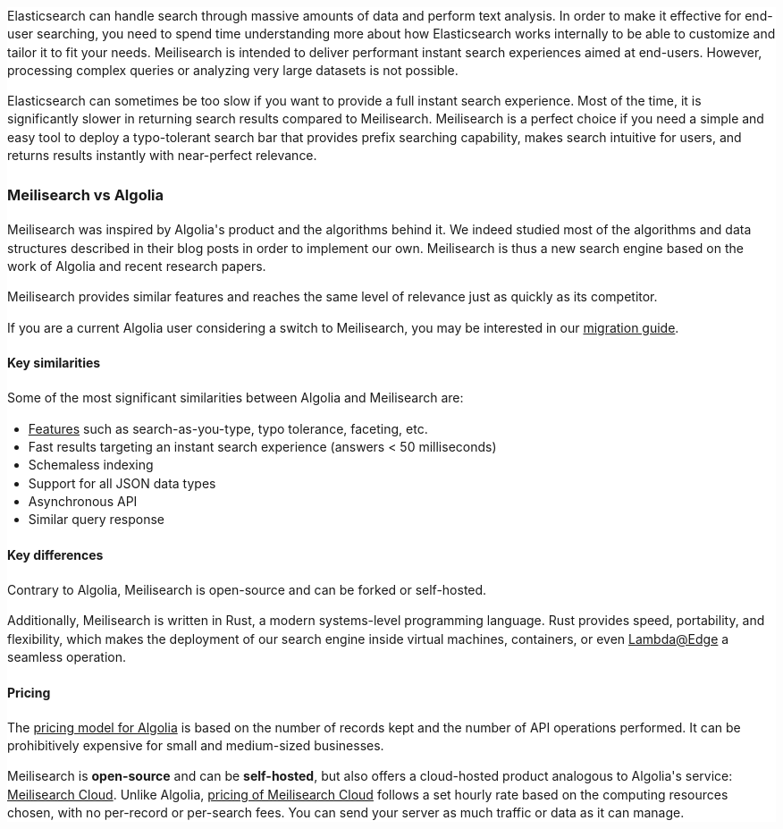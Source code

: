 Elasticsearch can handle search through massive amounts of data and perform text analysis. In order to make it effective for end-user searching, you need to spend time understanding more about how Elasticsearch works internally to be able to customize and tailor it to fit your needs.
Meilisearch is intended to deliver performant instant search experiences aimed at end-users. However, processing complex queries or analyzing very large datasets is not possible.

Elasticsearch can sometimes be too slow if you want to provide a full instant search experience. Most of the time, it is significantly slower in returning search results compared to Meilisearch.
Meilisearch is a perfect choice if you need a simple and easy tool to deploy a typo-tolerant search bar that provides prefix searching capability, makes search intuitive for users, and returns results instantly with near-perfect relevance.

### Meilisearch vs Algolia

Meilisearch was inspired by Algolia's product and the algorithms behind it. We indeed studied most of the algorithms and data structures described in their blog posts in order to implement our own. Meilisearch is thus a new search engine based on the work of Algolia and recent research papers.

Meilisearch provides similar features and reaches the same level of relevance just as quickly as its competitor.

If you are a current Algolia user considering a switch to Meilisearch, you may be interested in our [migration guide](/learn/getting_started/algolia_migration.md).

#### Key similarities

Some of the most significant similarities between Algolia and Meilisearch are:

- [Features](/learn/what_is_meilisearch/overview.md#features) such as search-as-you-type, typo tolerance, faceting, etc.
- Fast results targeting an instant search experience (answers < 50 milliseconds)
- Schemaless indexing
- Support for all JSON data types
- Asynchronous API
- Similar query response

#### Key differences

Contrary to Algolia, Meilisearch is open-source and can be forked or self-hosted.

Additionally, Meilisearch is written in Rust, a modern systems-level programming language. Rust provides speed, portability, and flexibility, which makes the deployment of our search engine inside virtual machines, containers, or even [Lambda@Edge](https://aws.amazon.com/lambda/edge/) a seamless operation.

#### Pricing

The [pricing model for Algolia](https://www.algolia.com/pricing/) is based on the number of records kept and the number of API operations performed. It can be prohibitively expensive for small and medium-sized businesses.

Meilisearch is **open-source** and can be **self-hosted**, but also offers a cloud-hosted product analogous to Algolia's service: [Meilisearch Cloud](https://cloud.meilisearch.com/login). Unlike Algolia, [pricing of Meilisearch Cloud](https://www.meilisearch.com/pricing) follows a set hourly rate based on the computing resources chosen, with no per-record or per-search fees. You can send your server as much traffic or data as it can manage.
